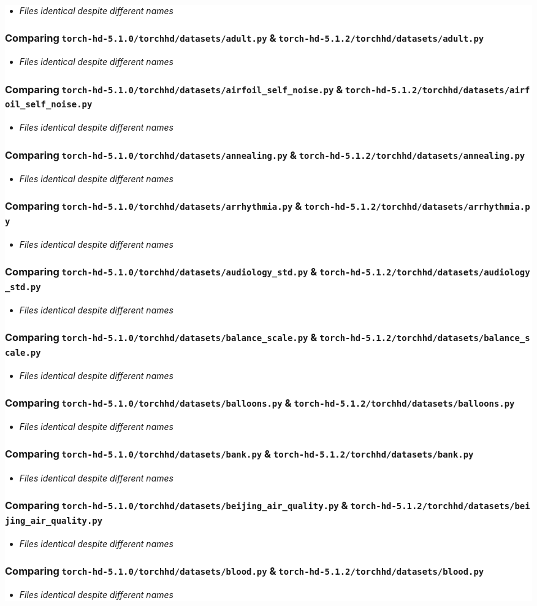  * *Files identical despite different names*

### Comparing `torch-hd-5.1.0/torchhd/datasets/adult.py` & `torch-hd-5.1.2/torchhd/datasets/adult.py`

 * *Files identical despite different names*

### Comparing `torch-hd-5.1.0/torchhd/datasets/airfoil_self_noise.py` & `torch-hd-5.1.2/torchhd/datasets/airfoil_self_noise.py`

 * *Files identical despite different names*

### Comparing `torch-hd-5.1.0/torchhd/datasets/annealing.py` & `torch-hd-5.1.2/torchhd/datasets/annealing.py`

 * *Files identical despite different names*

### Comparing `torch-hd-5.1.0/torchhd/datasets/arrhythmia.py` & `torch-hd-5.1.2/torchhd/datasets/arrhythmia.py`

 * *Files identical despite different names*

### Comparing `torch-hd-5.1.0/torchhd/datasets/audiology_std.py` & `torch-hd-5.1.2/torchhd/datasets/audiology_std.py`

 * *Files identical despite different names*

### Comparing `torch-hd-5.1.0/torchhd/datasets/balance_scale.py` & `torch-hd-5.1.2/torchhd/datasets/balance_scale.py`

 * *Files identical despite different names*

### Comparing `torch-hd-5.1.0/torchhd/datasets/balloons.py` & `torch-hd-5.1.2/torchhd/datasets/balloons.py`

 * *Files identical despite different names*

### Comparing `torch-hd-5.1.0/torchhd/datasets/bank.py` & `torch-hd-5.1.2/torchhd/datasets/bank.py`

 * *Files identical despite different names*

### Comparing `torch-hd-5.1.0/torchhd/datasets/beijing_air_quality.py` & `torch-hd-5.1.2/torchhd/datasets/beijing_air_quality.py`

 * *Files identical despite different names*

### Comparing `torch-hd-5.1.0/torchhd/datasets/blood.py` & `torch-hd-5.1.2/torchhd/datasets/blood.py`

 * *Files identical despite different names*
